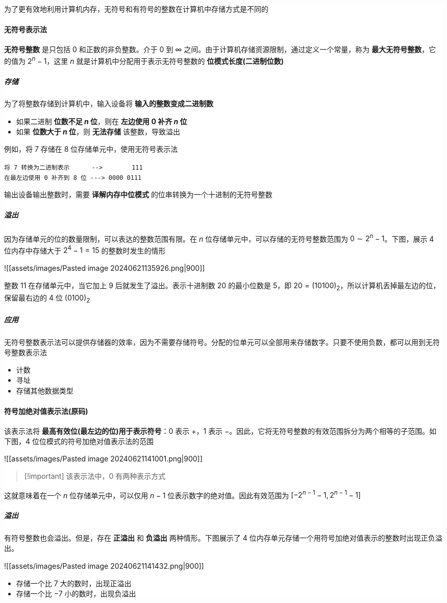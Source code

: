 为了更有效地利用计算机内存，无符号和有符号的整数在计算机中存储方式是不同的

#### 无符号表示法

**无符号整数** 是只包括 $0$ 和正数的非负整数。介于 $0$ 到 $\infty$ 之间。由于计算机存储资源限制，通过定义一个常量，称为 **最大无符号整数**，它的值为 $2^{n}-1$，这里 $n$ 就是计算机中分配用于表示无符号整数的 **位模式长度(二进制位数)**

##### 存储

为了将整数存储到计算机中，输入设备将 **输入的整数变成二进制数**
+ 如果二进制 **位数不足 $n$ 位**，则在 **左边使用 $0$ 补齐 $n$ 位**
+ 如果 **位数大于 $n$ 位**，则 **无法存储** 该整数，导致溢出

例如，将 $7$ 存储在 $8$ 位存储单元中，使用无符号表示法

```
将 7 转换为二进制表示      -->        111
在最左边使用 0 补齐到 8 位 ---> 0000 0111
```

输出设备输出整数时，需要 **译解内存中位模式** 的位串转换为一个十进制的无符号整数

##### 溢出

因为存储单元的位的数量限制，可以表达的整数范围有限。在 $n$ 位存储单元中，可以存储的无符号整数范围为 $0 \sim 2^{n} - 1$。下图，展示 $4$ 位内存中存储大于 $2^4 - 1=15$ 的整数时发生的情形

![[assets/images/Pasted image 20240621135926.png|900]]

整数 $11$ 在存储单元中，当它加上 $9$ 后就发生了溢出。表示十进制数 $20$ 的最小位数是 $5$，即 $20 = (10100)_{2}$，所以计算机丢掉最左边的位，保留最右边的 $4$ 位 $(0100)_{2}$

##### 应用

无符号整数表示法可以提供存储器的效率，因为不需要存储符号。分配的位单元可以全部用来存储数字。只要不使用负数，都可以用到无符号整数表示法
+ 计数
+ 寻址
+ 存储其他数据类型
#### 符号加绝对值表示法(原码)

该表示法将 **最高有效位(最左边的位)用于表示符号**：$0$ 表示 $+$，$1$ 表示 $-$。因此，它将无符号整数的有效范围拆分为两个相等的子范围。如下图，$4$ 位位模式的符号加绝对值表示法的范围

![[assets/images/Pasted image 20240621141001.png|900]]

> [!important] 该表示法中，$0$ 有两种表示方式

这就意味着在一个 $n$ 位存储单元中，可以仅用 $n-1$ 位表示数字的绝对值。因此有效范围为 $[-2^{n-1}-1, 2^{n-1}-1]$ 

##### 溢出

有符号整数也会溢出。但是，存在 **正溢出** 和 **负溢出** 两种情形。下图展示了 $4$ 位内存单元存储一个用符号加绝对值表示的整数时出现正负溢出。

![[assets/images/Pasted image 20240621141432.png|900]]

+ 存储一个比 $7$ 大的数时，出现正溢出
+ 存储一个比 $-7$ 小的数时，出现负溢出

